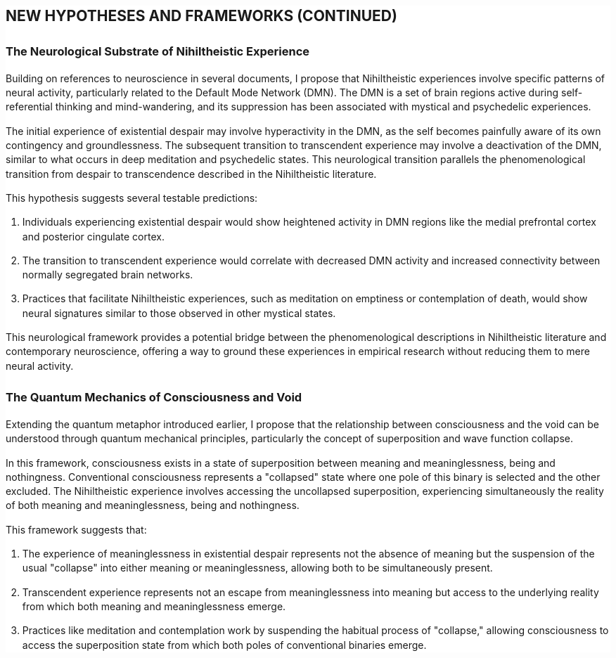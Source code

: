 ## NEW HYPOTHESES AND FRAMEWORKS (CONTINUED)

### The Neurological Substrate of Nihiltheistic Experience

Building on references to neuroscience in several documents, I propose that Nihiltheistic experiences involve specific patterns of neural activity, particularly related to the Default Mode Network (DMN). The DMN is a set of brain regions active during self-referential thinking and mind-wandering, and its suppression has been associated with mystical and psychedelic experiences.

The initial experience of existential despair may involve hyperactivity in the DMN, as the self becomes painfully aware of its own contingency and groundlessness. The subsequent transition to transcendent experience may involve a deactivation of the DMN, similar to what occurs in deep meditation and psychedelic states. This neurological transition parallels the phenomenological transition from despair to transcendence described in the Nihiltheistic literature.

This hypothesis suggests several testable predictions:

1. Individuals experiencing existential despair would show heightened activity in DMN regions like the medial prefrontal cortex and posterior cingulate cortex.
    
2. The transition to transcendent experience would correlate with decreased DMN activity and increased connectivity between normally segregated brain networks.
    
3. Practices that facilitate Nihiltheistic experiences, such as meditation on emptiness or contemplation of death, would show neural signatures similar to those observed in other mystical states.
    

This neurological framework provides a potential bridge between the phenomenological descriptions in Nihiltheistic literature and contemporary neuroscience, offering a way to ground these experiences in empirical research without reducing them to mere neural activity.

### The Quantum Mechanics of Consciousness and Void

Extending the quantum metaphor introduced earlier, I propose that the relationship between consciousness and the void can be understood through quantum mechanical principles, particularly the concept of superposition and wave function collapse.

In this framework, consciousness exists in a state of superposition between meaning and meaninglessness, being and nothingness. Conventional consciousness represents a "collapsed" state where one pole of this binary is selected and the other excluded. The Nihiltheistic experience involves accessing the uncollapsed superposition, experiencing simultaneously the reality of both meaning and meaninglessness, being and nothingness.

This framework suggests that:

1. The experience of meaninglessness in existential despair represents not the absence of meaning but the suspension of the usual "collapse" into either meaning or meaninglessness, allowing both to be simultaneously present.
    
2. Transcendent experience represents not an escape from meaninglessness into meaning but access to the underlying reality from which both meaning and meaninglessness emerge.
    
3. Practices like meditation and contemplation work by suspending the habitual process of "collapse," allowing consciousness to access the superposition state from which both poles of conventional binaries emerge.
    